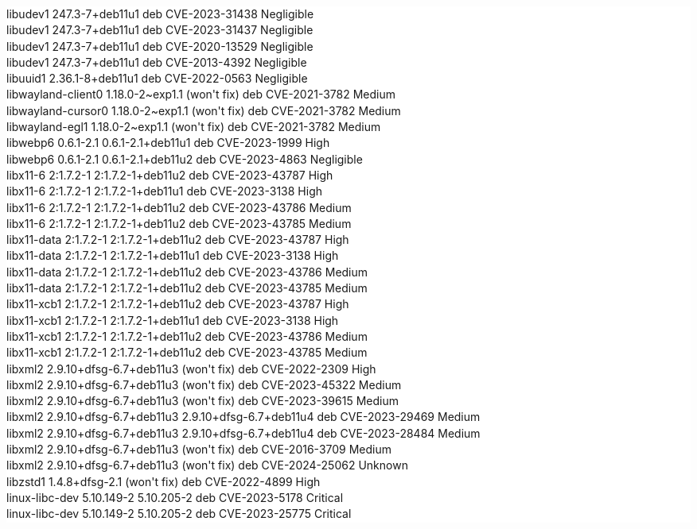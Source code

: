 libudev1                 247.3-7+deb11u1                                   deb   CVE-2023-31438    Negligible  
libudev1                 247.3-7+deb11u1                                   deb   CVE-2023-31437    Negligible  
libudev1                 247.3-7+deb11u1                                   deb   CVE-2020-13529    Negligible  
libudev1                 247.3-7+deb11u1                                   deb   CVE-2013-4392     Negligible  
libuuid1                 2.36.1-8+deb11u1                                  deb   CVE-2022-0563     Negligible  
libwayland-client0       1.18.0-2~exp1.1          (won't fix)              deb   CVE-2021-3782     Medium      
libwayland-cursor0       1.18.0-2~exp1.1          (won't fix)              deb   CVE-2021-3782     Medium      
libwayland-egl1          1.18.0-2~exp1.1          (won't fix)              deb   CVE-2021-3782     Medium      
libwebp6                 0.6.1-2.1                0.6.1-2.1+deb11u1        deb   CVE-2023-1999     High        
libwebp6                 0.6.1-2.1                0.6.1-2.1+deb11u2        deb   CVE-2023-4863     Negligible  
libx11-6                 2:1.7.2-1                2:1.7.2-1+deb11u2        deb   CVE-2023-43787    High        
libx11-6                 2:1.7.2-1                2:1.7.2-1+deb11u1        deb   CVE-2023-3138     High        
libx11-6                 2:1.7.2-1                2:1.7.2-1+deb11u2        deb   CVE-2023-43786    Medium      
libx11-6                 2:1.7.2-1                2:1.7.2-1+deb11u2        deb   CVE-2023-43785    Medium      
libx11-data              2:1.7.2-1                2:1.7.2-1+deb11u2        deb   CVE-2023-43787    High        
libx11-data              2:1.7.2-1                2:1.7.2-1+deb11u1        deb   CVE-2023-3138     High        
libx11-data              2:1.7.2-1                2:1.7.2-1+deb11u2        deb   CVE-2023-43786    Medium      
libx11-data              2:1.7.2-1                2:1.7.2-1+deb11u2        deb   CVE-2023-43785    Medium      
libx11-xcb1              2:1.7.2-1                2:1.7.2-1+deb11u2        deb   CVE-2023-43787    High        
libx11-xcb1              2:1.7.2-1                2:1.7.2-1+deb11u1        deb   CVE-2023-3138     High        
libx11-xcb1              2:1.7.2-1                2:1.7.2-1+deb11u2        deb   CVE-2023-43786    Medium      
libx11-xcb1              2:1.7.2-1                2:1.7.2-1+deb11u2        deb   CVE-2023-43785    Medium      
libxml2                  2.9.10+dfsg-6.7+deb11u3  (won't fix)              deb   CVE-2022-2309     High        
libxml2                  2.9.10+dfsg-6.7+deb11u3  (won't fix)              deb   CVE-2023-45322    Medium      
libxml2                  2.9.10+dfsg-6.7+deb11u3  (won't fix)              deb   CVE-2023-39615    Medium      
libxml2                  2.9.10+dfsg-6.7+deb11u3  2.9.10+dfsg-6.7+deb11u4  deb   CVE-2023-29469    Medium      
libxml2                  2.9.10+dfsg-6.7+deb11u3  2.9.10+dfsg-6.7+deb11u4  deb   CVE-2023-28484    Medium      
libxml2                  2.9.10+dfsg-6.7+deb11u3  (won't fix)              deb   CVE-2016-3709     Medium      
libxml2                  2.9.10+dfsg-6.7+deb11u3  (won't fix)              deb   CVE-2024-25062    Unknown     
libzstd1                 1.4.8+dfsg-2.1           (won't fix)              deb   CVE-2022-4899     High        
linux-libc-dev           5.10.149-2               5.10.205-2               deb   CVE-2023-5178     Critical    
linux-libc-dev           5.10.149-2               5.10.205-2               deb   CVE-2023-25775    Critical    